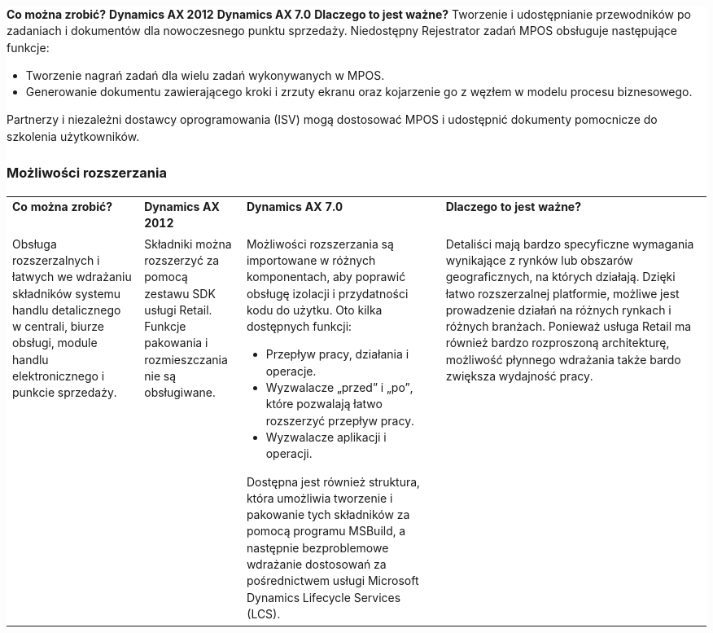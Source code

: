 <tbody>
<tr class="odd">
<td><strong>Co można zrobić?</strong></td>
<td><strong>Dynamics AX 2012</strong></td>
<td><strong>Dynamics AX 7.0</strong></td>
<td><strong>Dlaczego to jest ważne?</strong></td>
</tr>
<tr class="even">
<td>Tworzenie i udostępnianie przewodników po zadaniach i dokumentów dla nowoczesnego punktu sprzedaży.</td>
<td>Niedostępny</td>
<td>Rejestrator zadań MPOS obsługuje następujące funkcje:
<ul>
<li>Tworzenie nagrań zadań dla wielu zadań wykonywanych w MPOS.</li>
<li>Generowanie dokumentu zawierającego kroki i zrzuty ekranu oraz kojarzenie go z węzłem w modelu procesu biznesowego.</li>
</ul></td>
<td>Partnerzy i niezależni dostawcy oprogramowania (ISV) mogą dostosować MPOS i udostępnić dokumenty pomocnicze do szkolenia użytkowników.</td>
</tr>
</tbody>
</table>

### <a name="extensibility"></a>Możliwości rozszerzania

<table>






<tbody>
<tr class="odd">
<td><strong>Co można zrobić?</strong></td>
<td><strong>Dynamics AX 2012</strong></td>
<td><strong>Dynamics AX 7.0</strong></td>
<td><strong>Dlaczego to jest ważne?</strong></td>
</tr>
<tr class="even">
<td>Obsługa rozszerzalnych i łatwych we wdrażaniu składników systemu handlu detalicznego w centrali, biurze obsługi, module handlu elektronicznego i punkcie sprzedaży.</td>
<td>Składniki można rozszerzyć za pomocą zestawu SDK usługi Retail. Funkcje pakowania i rozmieszczania nie są obsługiwane.</td>
<td>Możliwości rozszerzania są importowane w różnych komponentach, aby poprawić obsługę izolacji i przydatności kodu do użytku. Oto kilka dostępnych funkcji:
<ul>
<li>Przepływ pracy, działania i operacje.</li>
<li>Wyzwalacze „przed” i „po”, które pozwalają łatwo rozszerzyć przepływ pracy.</li>
<li>Wyzwalacze aplikacji i operacji.</li>
</ul>
Dostępna jest również struktura, która umożliwia tworzenie i pakowanie tych składników za pomocą programu MSBuild, a następnie bezproblemowe wdrażanie dostosowań za pośrednictwem usługi Microsoft Dynamics Lifecycle Services (LCS).</td>
<td>Detaliści mają bardzo specyficzne wymagania wynikające z rynków lub obszarów geograficznych, na których działają. Dzięki łatwo rozszerzalnej platformie, możliwe jest prowadzenie działań na różnych rynkach i różnych branżach. Ponieważ usługa Retail ma również bardzo rozproszoną architekturę, możliwość płynnego wdrażania także bardo zwiększa wydajność pracy.</td>
</tr>
</tbody>
</table>
